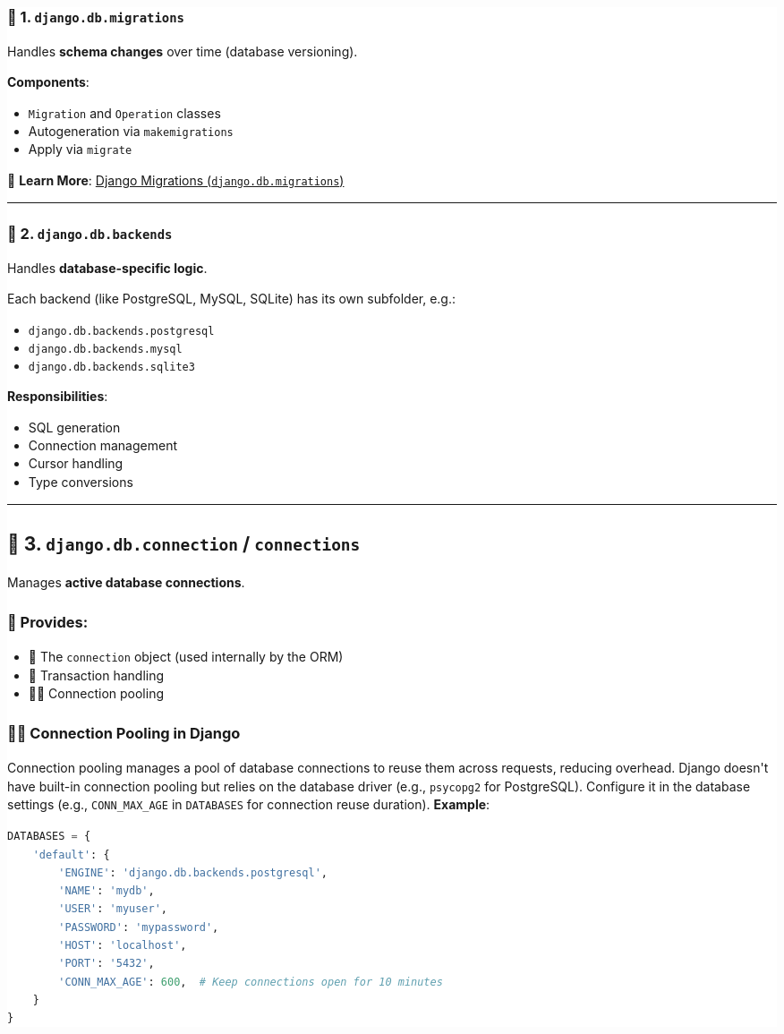 
### 🔹 1. `django.db.migrations`

Handles **schema changes** over time (database versioning).

**Components**:
- `Migration` and `Operation` classes
- Autogeneration via `makemigrations`
- Apply via `migrate`

🔗 **Learn More**: [Django Migrations (`django.db.migrations`)](./django-migrations-fundamentals.md)

---

### 🔹 2. `django.db.backends`

Handles **database-specific logic**.

Each backend (like PostgreSQL, MySQL, SQLite) has its own subfolder, e.g.:

- `django.db.backends.postgresql`
- `django.db.backends.mysql`
- `django.db.backends.sqlite3`

**Responsibilities**:
- SQL generation
- Connection management
- Cursor handling
- Type conversions

---

## 🔹 3. `django.db.connection` / `connections`

Manages **active database connections**.

### 🌟 Provides:
- 🔗 The `connection` object (used internally by the ORM)
- 🔄 Transaction handling
- 🏊‍♂️ Connection pooling

### 🏊‍♂️ Connection Pooling in Django

Connection pooling manages a pool of database connections to reuse them across requests, reducing overhead. Django doesn't have built-in connection pooling but relies on the database driver (e.g., `psycopg2` for PostgreSQL). Configure it in the database settings (e.g., `CONN_MAX_AGE` in `DATABASES` for connection reuse duration). **Example**:

```python
DATABASES = {
    'default': {
        'ENGINE': 'django.db.backends.postgresql',
        'NAME': 'mydb',
        'USER': 'myuser',
        'PASSWORD': 'mypassword',
        'HOST': 'localhost',
        'PORT': '5432',
        'CONN_MAX_AGE': 600,  # Keep connections open for 10 minutes
    }
}
```
